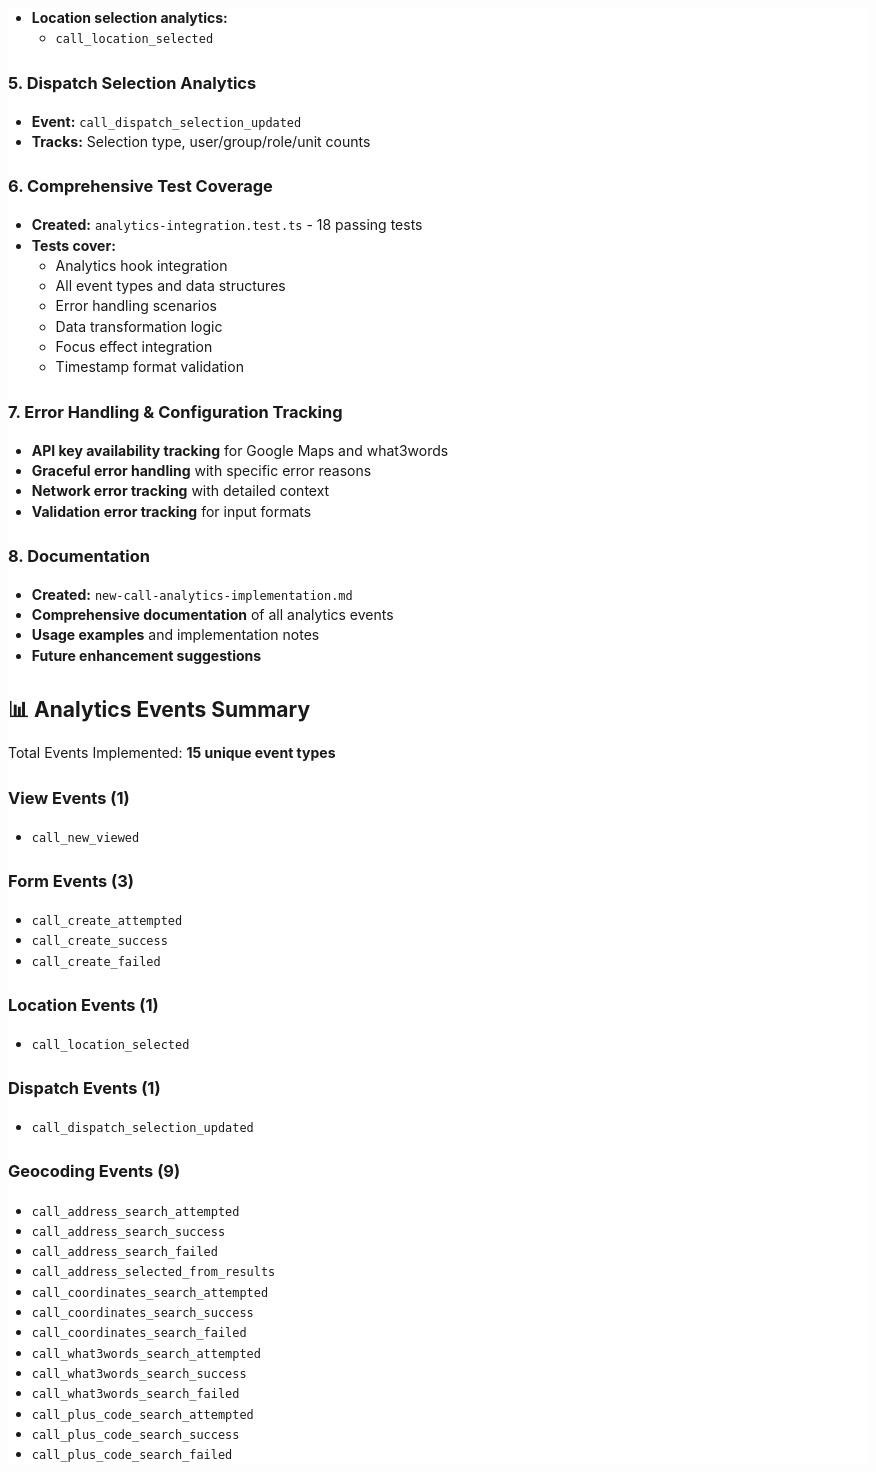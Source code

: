 - **Location selection analytics:**
  - `call_location_selected`

### 5. Dispatch Selection Analytics
- **Event:** `call_dispatch_selection_updated`
- **Tracks:** Selection type, user/group/role/unit counts

### 6. Comprehensive Test Coverage
- **Created:** `analytics-integration.test.ts` - 18 passing tests
- **Tests cover:**
  - Analytics hook integration
  - All event types and data structures
  - Error handling scenarios
  - Data transformation logic
  - Focus effect integration
  - Timestamp format validation

### 7. Error Handling & Configuration Tracking
- **API key availability tracking** for Google Maps and what3words
- **Graceful error handling** with specific error reasons
- **Network error tracking** with detailed context
- **Validation error tracking** for input formats

### 8. Documentation
- **Created:** `new-call-analytics-implementation.md`
- **Comprehensive documentation** of all analytics events
- **Usage examples** and implementation notes
- **Future enhancement suggestions**

## 📊 Analytics Events Summary

Total Events Implemented: **15 unique event types**

### View Events (1)
- `call_new_viewed`

### Form Events (3)
- `call_create_attempted`
- `call_create_success`
- `call_create_failed`

### Location Events (1)
- `call_location_selected`

### Dispatch Events (1)
- `call_dispatch_selection_updated`

### Geocoding Events (9)
- `call_address_search_attempted`
- `call_address_search_success`
- `call_address_search_failed`
- `call_address_selected_from_results`
- `call_coordinates_search_attempted`
- `call_coordinates_search_success`
- `call_coordinates_search_failed`
- `call_what3words_search_attempted`
- `call_what3words_search_success`
- `call_what3words_search_failed`
- `call_plus_code_search_attempted`
- `call_plus_code_search_success`
- `call_plus_code_search_failed`
